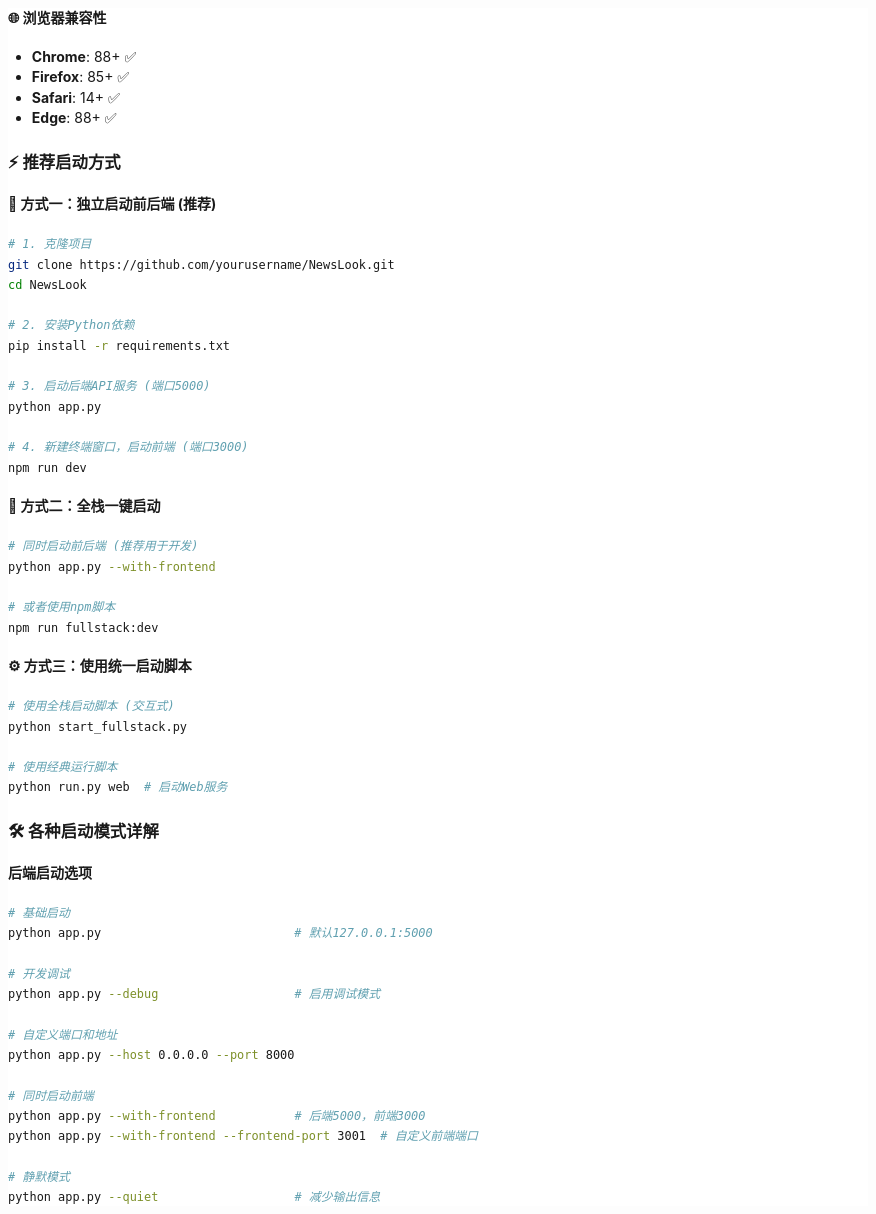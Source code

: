 #### 🌐 浏览器兼容性
- **Chrome**: 88+ ✅ 
- **Firefox**: 85+ ✅
- **Safari**: 14+ ✅ 
- **Edge**: 88+ ✅

### ⚡ 推荐启动方式

#### 🎯 方式一：独立启动前后端 (推荐)

```bash
# 1. 克隆项目
git clone https://github.com/yourusername/NewsLook.git
cd NewsLook

# 2. 安装Python依赖
pip install -r requirements.txt

# 3. 启动后端API服务 (端口5000)
python app.py

# 4. 新建终端窗口，启动前端 (端口3000)
npm run dev
```

#### 🚀 方式二：全栈一键启动

```bash
# 同时启动前后端 (推荐用于开发)
python app.py --with-frontend

# 或者使用npm脚本
npm run fullstack:dev
```

#### ⚙️ 方式三：使用统一启动脚本

```bash
# 使用全栈启动脚本 (交互式)
python start_fullstack.py

# 使用经典运行脚本
python run.py web  # 启动Web服务
```

### 🛠️ 各种启动模式详解

#### 后端启动选项

```bash
# 基础启动
python app.py                           # 默认127.0.0.1:5000

# 开发调试
python app.py --debug                   # 启用调试模式

# 自定义端口和地址
python app.py --host 0.0.0.0 --port 8000

# 同时启动前端
python app.py --with-frontend           # 后端5000，前端3000
python app.py --with-frontend --frontend-port 3001  # 自定义前端端口

# 静默模式
python app.py --quiet                   # 减少输出信息
```
